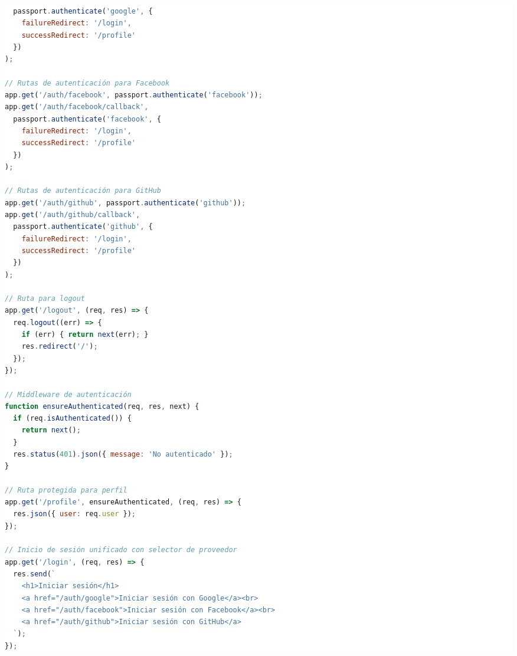 ```javascript
  passport.authenticate('google', { 
    failureRedirect: '/login',
    successRedirect: '/profile'
  })
);

// Rutas de autenticación para Facebook
app.get('/auth/facebook', passport.authenticate('facebook'));
app.get('/auth/facebook/callback',
  passport.authenticate('facebook', {
    failureRedirect: '/login',
    successRedirect: '/profile'
  })
);

// Rutas de autenticación para GitHub
app.get('/auth/github', passport.authenticate('github'));
app.get('/auth/github/callback',
  passport.authenticate('github', {
    failureRedirect: '/login',
    successRedirect: '/profile'
  })
);

// Ruta para logout
app.get('/logout', (req, res) => {
  req.logout((err) => {
    if (err) { return next(err); }
    res.redirect('/');
  });
});

// Middleware de autenticación
function ensureAuthenticated(req, res, next) {
  if (req.isAuthenticated()) {
    return next();
  }
  res.status(401).json({ message: 'No autenticado' });
}

// Ruta protegida para perfil
app.get('/profile', ensureAuthenticated, (req, res) => {
  res.json({ user: req.user });
});

// Inicio de sesión unificado con selector de proveedor
app.get('/login', (req, res) => {
  res.send(`
    <h1>Iniciar sesión</h1>
    <a href="/auth/google">Iniciar sesión con Google</a><br>
    <a href="/auth/facebook">Iniciar sesión con Facebook</a><br>
    <a href="/auth/github">Iniciar sesión con GitHub</a>
  `);
});
```

